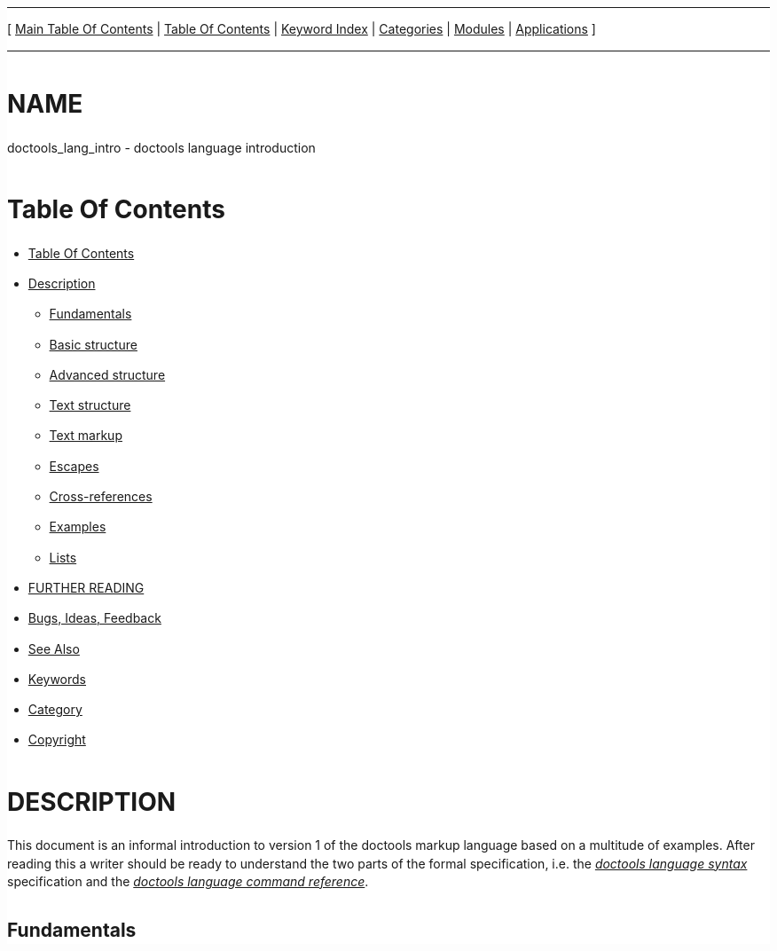 
[//000000001]: # (doctools\_lang\_intro \- Documentation tools)
[//000000002]: # (Generated from file 'doctools\_lang\_intro\.man' by tcllib/doctools with format 'markdown')
[//000000003]: # (Copyright &copy; 2007 Andreas Kupries <andreas\_kupries@users\.sourceforge\.net>)
[//000000004]: # (doctools\_lang\_intro\(n\) 1\.0 tcllib "Documentation tools")

<hr> [ <a href="../../../../toc.md">Main Table Of Contents</a> &#124; <a
href="../../../toc.md">Table Of Contents</a> &#124; <a
href="../../../../index.md">Keyword Index</a> &#124; <a
href="../../../../toc0.md">Categories</a> &#124; <a
href="../../../../toc1.md">Modules</a> &#124; <a
href="../../../../toc2.md">Applications</a> ] <hr>

# NAME

doctools\_lang\_intro \- doctools language introduction

# <a name='toc'></a>Table Of Contents

  - [Table Of Contents](#toc)

  - [Description](#section1)

      - [Fundamentals](#subsection1)

      - [Basic structure](#subsection2)

      - [Advanced structure](#subsection3)

      - [Text structure](#subsection4)

      - [Text markup](#subsection5)

      - [Escapes](#subsection6)

      - [Cross\-references](#subsection7)

      - [Examples](#subsection8)

      - [Lists](#subsection9)

  - [FURTHER READING](#section2)

  - [Bugs, Ideas, Feedback](#section3)

  - [See Also](#seealso)

  - [Keywords](#keywords)

  - [Category](#category)

  - [Copyright](#copyright)

# <a name='description'></a>DESCRIPTION

This document is an informal introduction to version 1 of the doctools markup
language based on a multitude of examples\. After reading this a writer should be
ready to understand the two parts of the formal specification, i\.e\. the
*[doctools language syntax](doctools\_lang\_syntax\.md)* specification and
the *[doctools language command reference](doctools\_lang\_cmdref\.md)*\.

## <a name='subsection1'></a>Fundamentals
